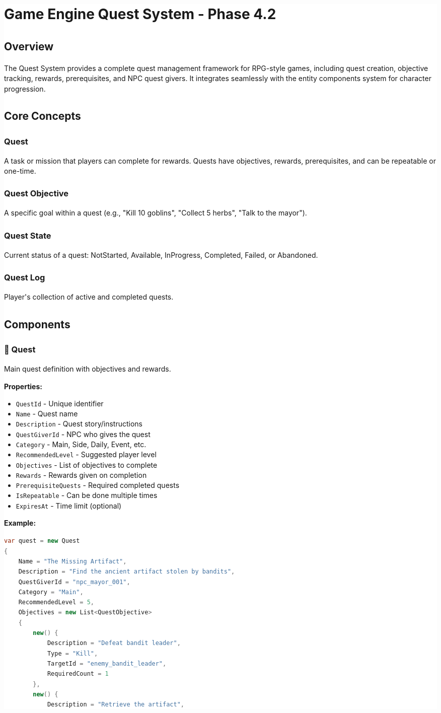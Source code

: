 # Game Engine Quest System - Phase 4.2

## Overview

The Quest System provides a complete quest management framework for RPG-style games, including quest creation, objective tracking, rewards, prerequisites, and NPC quest givers. It integrates seamlessly with the entity components system for character progression.

## Core Concepts

### Quest
A task or mission that players can complete for rewards. Quests have objectives, rewards, prerequisites, and can be repeatable or one-time.

### Quest Objective
A specific goal within a quest (e.g., "Kill 10 goblins", "Collect 5 herbs", "Talk to the mayor").

### Quest State
Current status of a quest: NotStarted, Available, InProgress, Completed, Failed, or Abandoned.

### Quest Log
Player's collection of active and completed quests.

## Components

### 🎯 Quest

Main quest definition with objectives and rewards.

**Properties:**
- `QuestId` - Unique identifier
- `Name` - Quest name
- `Description` - Quest story/instructions
- `QuestGiverId` - NPC who gives the quest
- `Category` - Main, Side, Daily, Event, etc.
- `RecommendedLevel` - Suggested player level
- `Objectives` - List of objectives to complete
- `Rewards` - Rewards given on completion
- `PrerequisiteQuests` - Required completed quests
- `IsRepeatable` - Can be done multiple times
- `ExpiresAt` - Time limit (optional)

**Example:**
```csharp
var quest = new Quest
{
    Name = "The Missing Artifact",
    Description = "Find the ancient artifact stolen by bandits",
    QuestGiverId = "npc_mayor_001",
    Category = "Main",
    RecommendedLevel = 5,
    Objectives = new List<QuestObjective>
    {
        new() {
            Description = "Defeat bandit leader",
            Type = "Kill",
            TargetId = "enemy_bandit_leader",
            RequiredCount = 1
        },
        new() {
            Description = "Retrieve the artifact",
```